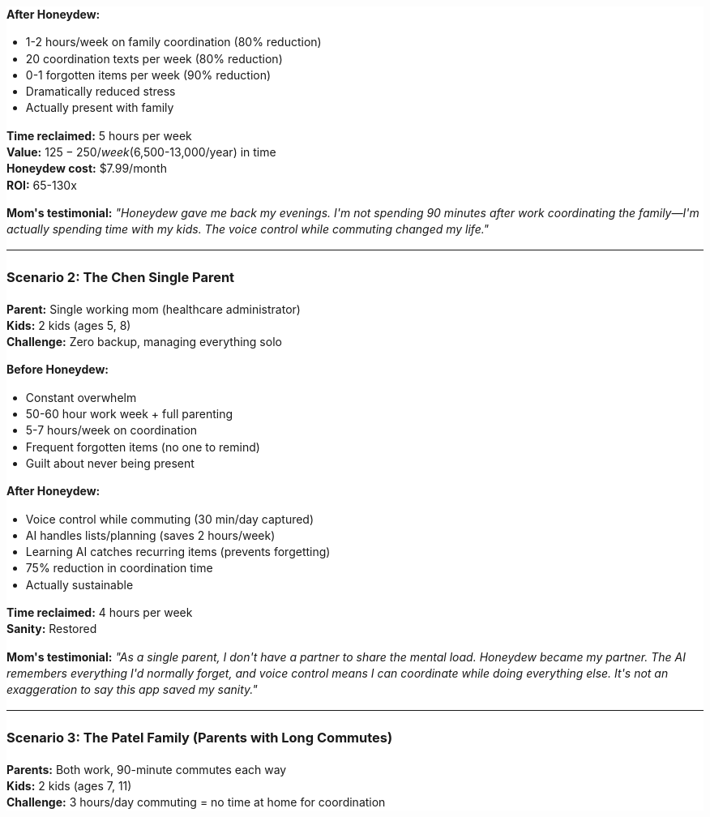 **After Honeydew:**
- 1-2 hours/week on family coordination (80% reduction)
- 20 coordination texts per week (80% reduction)
- 0-1 forgotten items per week (90% reduction)
- Dramatically reduced stress
- Actually present with family

**Time reclaimed:** 5 hours per week  
**Value:** $125-250/week ($6,500-13,000/year) in time  
**Honeydew cost:** $7.99/month  
**ROI:** 65-130x

**Mom's testimonial:** *"Honeydew gave me back my evenings. I'm not spending 90 minutes after work coordinating the family—I'm actually spending time with my kids. The voice control while commuting changed my life."*

---

### Scenario 2: The Chen Single Parent

**Parent:** Single working mom (healthcare administrator)  
**Kids:** 2 kids (ages 5, 8)  
**Challenge:** Zero backup, managing everything solo

**Before Honeydew:**
- Constant overwhelm
- 50-60 hour work week + full parenting
- 5-7 hours/week on coordination
- Frequent forgotten items (no one to remind)
- Guilt about never being present

**After Honeydew:**
- Voice control while commuting (30 min/day captured)
- AI handles lists/planning (saves 2 hours/week)
- Learning AI catches recurring items (prevents forgetting)
- 75% reduction in coordination time
- Actually sustainable

**Time reclaimed:** 4 hours per week  
**Sanity:** Restored  

**Mom's testimonial:** *"As a single parent, I don't have a partner to share the mental load. Honeydew became my partner. The AI remembers everything I'd normally forget, and voice control means I can coordinate while doing everything else. It's not an exaggeration to say this app saved my sanity."*

---

### Scenario 3: The Patel Family (Parents with Long Commutes)

**Parents:** Both work, 90-minute commutes each way  
**Kids:** 2 kids (ages 7, 11)  
**Challenge:** 3 hours/day commuting = no time at home for coordination
